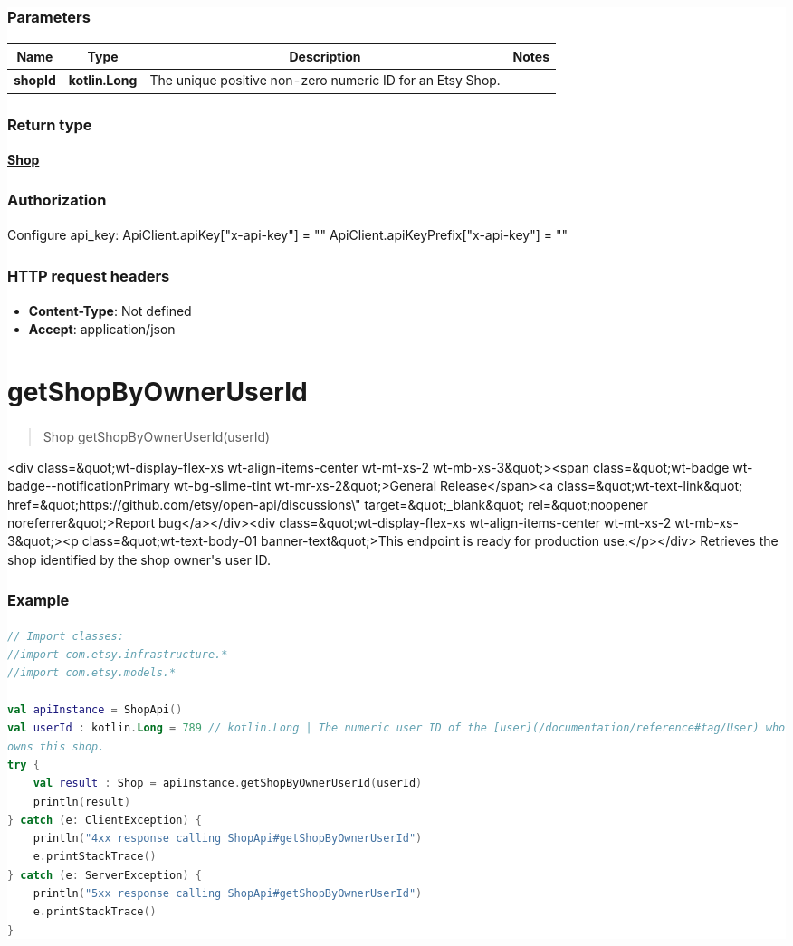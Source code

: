 ### Parameters
| Name | Type | Description  | Notes |
| ------------- | ------------- | ------------- | ------------- |
| **shopId** | **kotlin.Long**| The unique positive non-zero numeric ID for an Etsy Shop. | |

### Return type

[**Shop**](Shop.md)

### Authorization


Configure api_key:
    ApiClient.apiKey["x-api-key"] = ""
    ApiClient.apiKeyPrefix["x-api-key"] = ""

### HTTP request headers

 - **Content-Type**: Not defined
 - **Accept**: application/json

<a id="getShopByOwnerUserId"></a>
# **getShopByOwnerUserId**
> Shop getShopByOwnerUserId(userId)



&lt;div class&#x3D;\&quot;wt-display-flex-xs wt-align-items-center wt-mt-xs-2 wt-mb-xs-3\&quot;&gt;&lt;span class&#x3D;\&quot;wt-badge wt-badge--notificationPrimary wt-bg-slime-tint wt-mr-xs-2\&quot;&gt;General Release&lt;/span&gt;&lt;a class&#x3D;\&quot;wt-text-link\&quot; href&#x3D;\&quot;https://github.com/etsy/open-api/discussions\&quot; target&#x3D;\&quot;_blank\&quot; rel&#x3D;\&quot;noopener noreferrer\&quot;&gt;Report bug&lt;/a&gt;&lt;/div&gt;&lt;div class&#x3D;\&quot;wt-display-flex-xs wt-align-items-center wt-mt-xs-2 wt-mb-xs-3\&quot;&gt;&lt;p class&#x3D;\&quot;wt-text-body-01 banner-text\&quot;&gt;This endpoint is ready for production use.&lt;/p&gt;&lt;/div&gt;  Retrieves the shop identified by the shop owner&#39;s user ID.

### Example
```kotlin
// Import classes:
//import com.etsy.infrastructure.*
//import com.etsy.models.*

val apiInstance = ShopApi()
val userId : kotlin.Long = 789 // kotlin.Long | The numeric user ID of the [user](/documentation/reference#tag/User) who owns this shop.
try {
    val result : Shop = apiInstance.getShopByOwnerUserId(userId)
    println(result)
} catch (e: ClientException) {
    println("4xx response calling ShopApi#getShopByOwnerUserId")
    e.printStackTrace()
} catch (e: ServerException) {
    println("5xx response calling ShopApi#getShopByOwnerUserId")
    e.printStackTrace()
}
```

